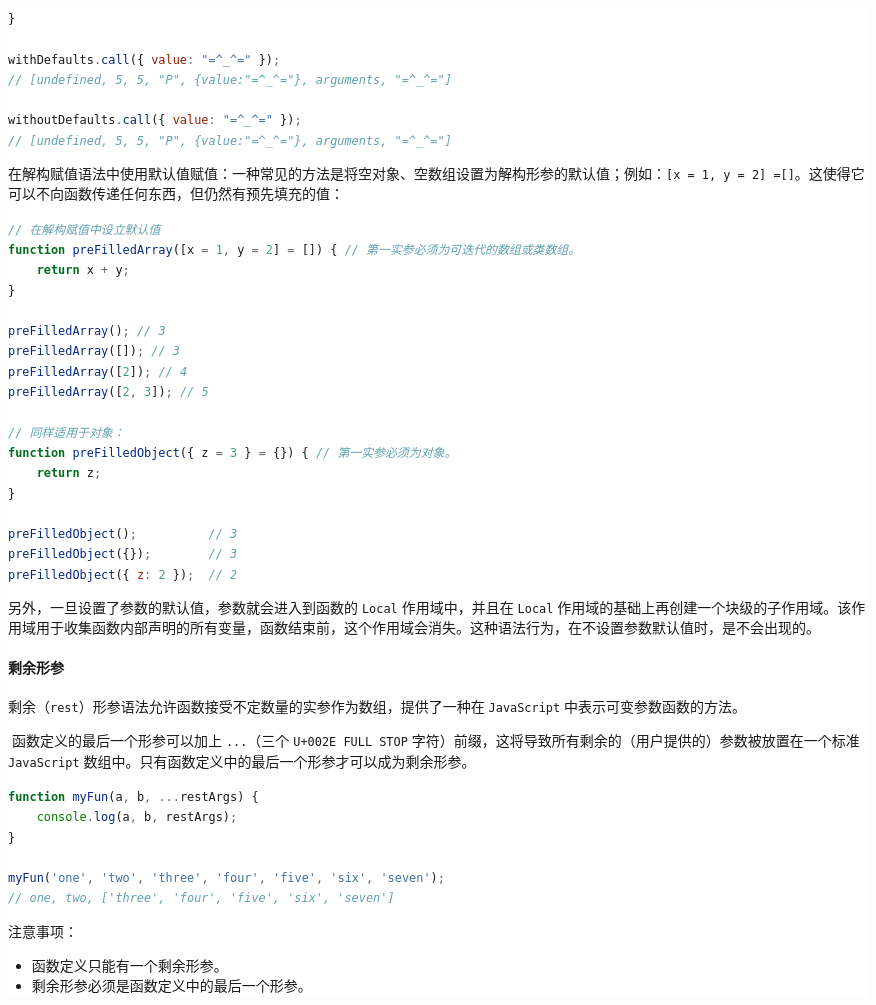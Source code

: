 ```js
}

withDefaults.call({ value: "=^_^=" });
// [undefined, 5, 5, "P", {value:"=^_^="}, arguments, "=^_^="]

withoutDefaults.call({ value: "=^_^=" });
// [undefined, 5, 5, "P", {value:"=^_^="}, arguments, "=^_^="]
```

​		在解构赋值语法中使用默认值赋值：一种常见的方法是将空对象、空数组设置为解构形参的默认值；例如：`[x = 1, y = 2] =[]`。这使得它可以不向函数传递任何东西，但仍然有预先填充的值：

```js
// 在解构赋值中设立默认值
function preFilledArray([x = 1, y = 2] = []) { // 第一实参必须为可迭代的数组或类数组。
  	return x + y;
}

preFilledArray(); // 3
preFilledArray([]); // 3
preFilledArray([2]); // 4
preFilledArray([2, 3]); // 5

// 同样适用于对象：
function preFilledObject({ z = 3 } = {}) { // 第一实参必须为对象。
  	return z;
}

preFilledObject(); 			// 3
preFilledObject({}); 		// 3
preFilledObject({ z: 2 }); 	// 2
```

另外，一旦设置了参数的默认值，参数就会进入到函数的 `Local` 作用域中，并且在 `Local` 作用域的基础上再创建一个块级的子作用域。该作用域用于收集函数内部声明的所有变量，函数结束前，这个作用域会消失。这种语法行为，在不设置参数默认值时，是不会出现的。



#### 剩余形参

​		剩余（`rest`）形参语法允许函数接受不定数量的实参作为数组，提供了一种在 `JavaScript` 中表示可变参数函数的方法。

​		函数定义的最后一个形参可以加上 `...`（三个 `U+002E FULL STOP` 字符）前缀，这将导致所有剩余的（用户提供的）参数被放置在一个标准 `JavaScript` 数组中。只有函数定义中的最后一个形参才可以成为剩余形参。

```js
function myFun(a, b, ...restArgs) {
    console.log(a, b, restArgs);
}

myFun('one', 'two', 'three', 'four', 'five', 'six', 'seven');
// one, two, ['three', 'four', 'five', 'six', 'seven']
```

注意事项：

- 函数定义只能有一个剩余形参。
- 剩余形参必须是函数定义中的最后一个形参。
